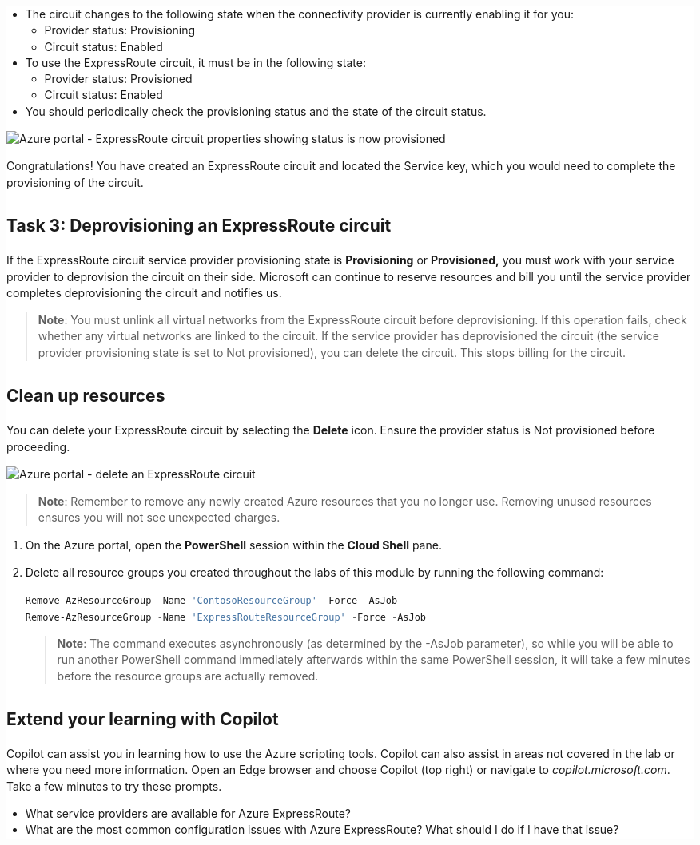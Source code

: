    + The circuit changes to the following state when the connectivity provider is currently enabling it for you:
     + Provider status: Provisioning
     + Circuit status: Enabled
   + To use the ExpressRoute circuit, it must be in the following state:
     + Provider status: Provisioned
     + Circuit status: Enabled
   + You should periodically check the provisioning status and the state of the circuit status.

![Azure portal - ExpressRoute circuit properties showing status is now provisioned](../media/provisioned.png)

Congratulations! You have created an ExpressRoute circuit and located the Service key, which you would need to complete the provisioning of the circuit.

## Task 3: Deprovisioning an ExpressRoute circuit

If the ExpressRoute circuit service provider provisioning state is **Provisioning** or **Provisioned,** you must work with your service provider to deprovision the circuit on their side. Microsoft can continue to reserve resources and bill you until the service provider completes deprovisioning the circuit and notifies us.

   >**Note**: You must unlink all virtual networks from the ExpressRoute circuit before deprovisioning. If this operation fails, check whether any virtual networks are linked to the circuit. If the service provider has deprovisioned the circuit (the service provider provisioning state is set to Not provisioned), you can delete the circuit. This stops billing for the circuit.

## Clean up resources

You can delete your ExpressRoute circuit by selecting the **Delete** icon. Ensure the provider status is Not provisioned before proceeding.

![Azure portal - delete an ExpressRoute circuit](../media/expressroute-circuit-delete.png)

   >**Note**: Remember to remove any newly created Azure resources that you no longer use. Removing unused resources ensures you will not see unexpected charges.

1. On the Azure portal, open the **PowerShell** session within the **Cloud Shell** pane.

1. Delete all resource groups you created throughout the labs of this module by running the following command:

   ```powershell
   Remove-AzResourceGroup -Name 'ContosoResourceGroup' -Force -AsJob
   Remove-AzResourceGroup -Name 'ExpressRouteResourceGroup' -Force -AsJob
   ```

   >**Note**: The command executes asynchronously (as determined by the -AsJob parameter), so while you will be able to run another PowerShell command immediately afterwards within the same PowerShell session, it will take a few minutes before the resource groups are actually removed.

## Extend your learning with Copilot

Copilot can assist you in learning how to use the Azure scripting tools. Copilot can also assist in areas not covered in the lab or where you need more information. Open an Edge browser and choose Copilot (top right) or navigate to *copilot.microsoft.com*. Take a few minutes to try these prompts.
+ What service providers are available for Azure ExpressRoute?
+ What are the most common configuration issues with Azure ExpressRoute? What should I do if I have that issue?
